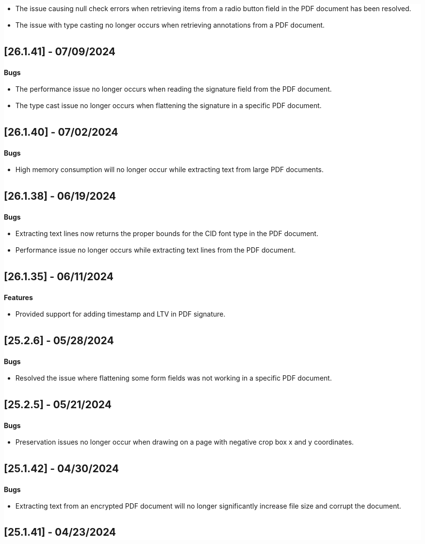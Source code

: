 * The issue causing null check errors when retrieving items from a radio button field in the PDF document has been resolved.

* The issue with type casting no longer occurs when retrieving annotations from a PDF document.

## [26.1.41] - 07/09/2024

**Bugs**

* The performance issue no longer occurs when reading the signature field from the PDF document.

* The type cast issue no longer occurs when flattening the signature in a specific PDF document.

## [26.1.40] - 07/02/2024

**Bugs**

* High memory consumption will no longer occur while extracting text from large PDF documents.

## [26.1.38] - 06/19/2024

**Bugs**

* Extracting text lines now returns the proper bounds for the CID font type in the PDF document.

* Performance issue no longer occurs while extracting text lines from the PDF document.

## [26.1.35] - 06/11/2024

**Features**

* Provided support for adding timestamp and LTV in PDF signature.

## [25.2.6] - 05/28/2024

**Bugs**

* Resolved the issue where flattening some form fields was not working in a specific PDF document.

## [25.2.5] - 05/21/2024

**Bugs**

* Preservation issues no longer occur when drawing on a page with negative crop box x and y coordinates.

## [25.1.42] - 04/30/2024

**Bugs**

* Extracting text from an encrypted PDF document will no longer significantly increase file size and corrupt the document.

## [25.1.41] - 04/23/2024
